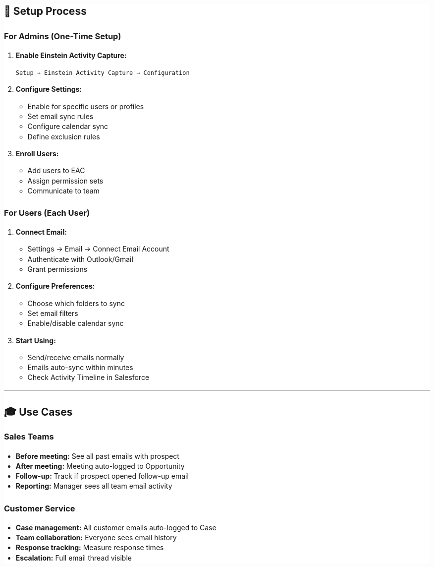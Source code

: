 
## 🚀 Setup Process

### For Admins (One-Time Setup)

1. **Enable Einstein Activity Capture:**
   ```
   Setup → Einstein Activity Capture → Configuration
   ```

2. **Configure Settings:**
   - Enable for specific users or profiles
   - Set email sync rules
   - Configure calendar sync
   - Define exclusion rules

3. **Enroll Users:**
   - Add users to EAC
   - Assign permission sets
   - Communicate to team

### For Users (Each User)

1. **Connect Email:**
   - Settings → Email → Connect Email Account
   - Authenticate with Outlook/Gmail
   - Grant permissions

2. **Configure Preferences:**
   - Choose which folders to sync
   - Set email filters
   - Enable/disable calendar sync

3. **Start Using:**
   - Send/receive emails normally
   - Emails auto-sync within minutes
   - Check Activity Timeline in Salesforce

---

## 🎓 Use Cases

### Sales Teams
- **Before meeting:** See all past emails with prospect
- **After meeting:** Meeting auto-logged to Opportunity
- **Follow-up:** Track if prospect opened follow-up email
- **Reporting:** Manager sees all team email activity

### Customer Service
- **Case management:** All customer emails auto-logged to Case
- **Team collaboration:** Everyone sees email history
- **Response tracking:** Measure response times
- **Escalation:** Full email thread visible
